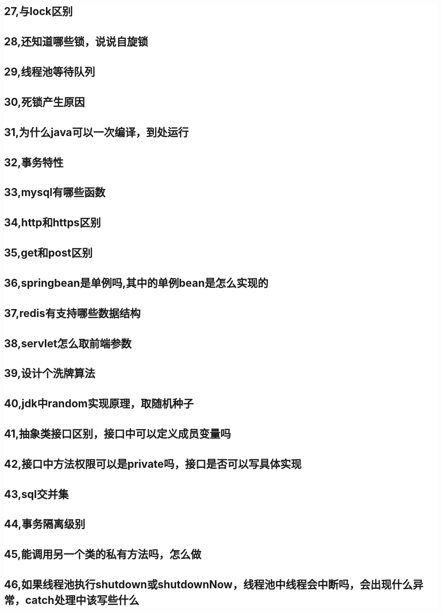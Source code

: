 ## 27,与lock区别

## 28,还知道哪些锁，说说自旋锁

## 29,线程池等待队列

## 30,死锁产生原因

## 31,为什么java可以一次编译，到处运行

## 32,事务特性

## 33,mysql有哪些函数

## 34,http和https区别

## 35,get和post区别

## 36,springbean是单例吗,其中的单例bean是怎么实现的

## 37,redis有支持哪些数据结构

## 38,servlet怎么取前端参数

## 39,设计个洗牌算法

## 40,jdk中random实现原理，取随机种子

## 41,抽象类接口区别，接口中可以定义成员变量吗

## 42,接口中方法权限可以是private吗，接口是否可以写具体实现

## 43,sql交并集

## 44,事务隔离级别

## 45,能调用另一个类的私有方法吗，怎么做

## 46,如果线程池执行shutdown或shutdownNow，线程池中线程会中断吗，会出现什么异常，catch处理中该写些什么
